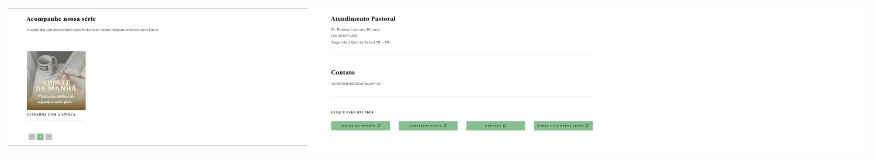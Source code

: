   <img alt="" src="./site-asturias/public/desktop-devocional.jpg" width="300px">

  <img alt="" src="./site-asturias/public/desktop-cuidado.jpg" width="300px">
